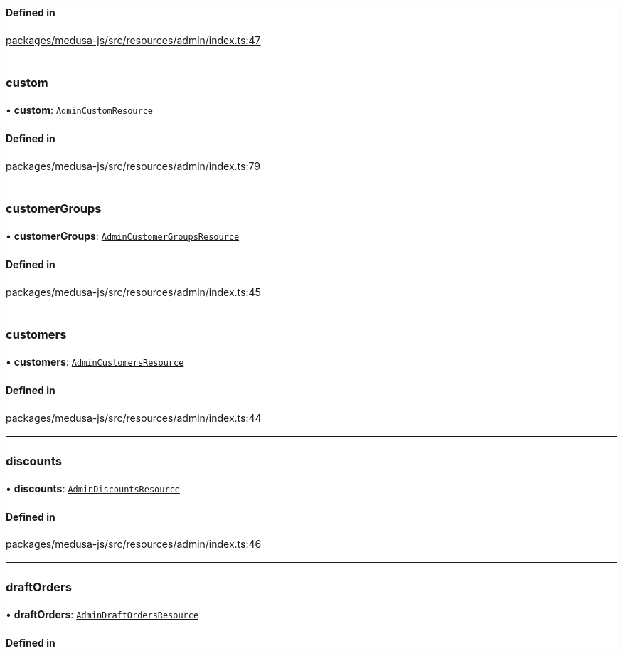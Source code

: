 #### Defined in

[packages/medusa-js/src/resources/admin/index.ts:47](https://github.com/medusajs/medusa/blob/f15cd596e4/packages/medusa-js/src/resources/admin/index.ts#L47)

___

### custom

• **custom**: [`AdminCustomResource`](AdminCustomResource.md)

#### Defined in

[packages/medusa-js/src/resources/admin/index.ts:79](https://github.com/medusajs/medusa/blob/f15cd596e4/packages/medusa-js/src/resources/admin/index.ts#L79)

___

### customerGroups

• **customerGroups**: [`AdminCustomerGroupsResource`](AdminCustomerGroupsResource.md)

#### Defined in

[packages/medusa-js/src/resources/admin/index.ts:45](https://github.com/medusajs/medusa/blob/f15cd596e4/packages/medusa-js/src/resources/admin/index.ts#L45)

___

### customers

• **customers**: [`AdminCustomersResource`](AdminCustomersResource.md)

#### Defined in

[packages/medusa-js/src/resources/admin/index.ts:44](https://github.com/medusajs/medusa/blob/f15cd596e4/packages/medusa-js/src/resources/admin/index.ts#L44)

___

### discounts

• **discounts**: [`AdminDiscountsResource`](AdminDiscountsResource.md)

#### Defined in

[packages/medusa-js/src/resources/admin/index.ts:46](https://github.com/medusajs/medusa/blob/f15cd596e4/packages/medusa-js/src/resources/admin/index.ts#L46)

___

### draftOrders

• **draftOrders**: [`AdminDraftOrdersResource`](AdminDraftOrdersResource.md)

#### Defined in
